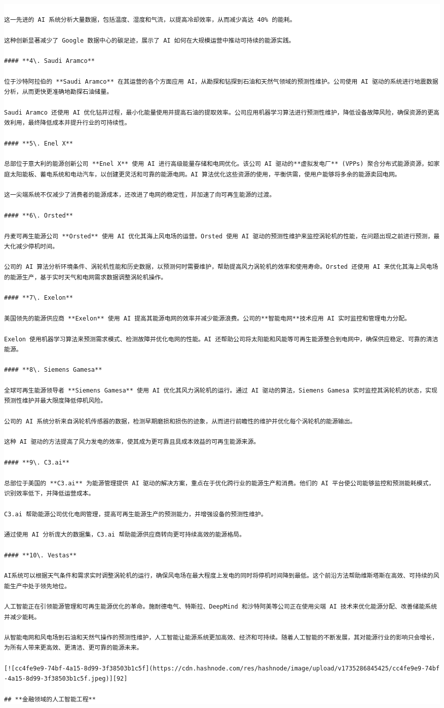 ```

这一先进的 AI 系统分析大量数据，包括温度、湿度和气流，以提高冷却效率，从而减少高达 40% 的能耗。

这种创新显著减少了 Google 数据中心的碳足迹，展示了 AI 如何在大规模运营中推动可持续的能源实践。

#### **4\. Saudi Aramco**

位于沙特阿拉伯的 **Saudi Aramco** 在其运营的各个方面应用 AI，从勘探和钻探到石油和天然气领域的预测性维护。公司使用 AI 驱动的系统进行地震数据分析，从而更快更准确地勘探石油储量。

Saudi Aramco 还使用 AI 优化钻井过程，最小化能量使用并提高石油的提取效率。公司应用机器学习算法进行预测性维护，降低设备故障风险，确保资源的更高效利用，最终降低成本并提升行业的可持续性。

#### **5\. Enel X**

总部位于意大利的能源创新公司 **Enel X** 使用 AI 进行高级能量存储和电网优化。该公司 AI 驱动的**虚拟发电厂** (VPPs) 聚合分布式能源资源，如家庭太阳能板、蓄电系统和电动汽车，以创建更灵活和可靠的能源电网。AI 算法优化这些资源的使用，平衡供需，使用户能够将多余的能源卖回电网。

这一尖端系统不仅减少了消费者的能源成本，还改进了电网的稳定性，并加速了向可再生能源的过渡。

#### **6\. Orsted**

丹麦可再生能源公司 **Orsted** 使用 AI 优化其海上风电场的运营。Orsted 使用 AI 驱动的预测性维护来监控涡轮机的性能，在问题出现之前进行预测，最大化减少停机时间。

公司的 AI 算法分析环境条件、涡轮机性能和历史数据，以预测何时需要维护，帮助提高风力涡轮机的效率和使用寿命。Orsted 还使用 AI 来优化其海上风电场的能源生产，基于实时天气和电网需求数据调整涡轮机操作。

#### **7\. Exelon**

美国领先的能源供应商 **Exelon** 使用 AI 提高其能源电网的效率并减少能源浪费。公司的**智能电网**技术应用 AI 实时监控和管理电力分配。

Exelon 使用机器学习算法来预测需求模式、检测故障并优化电网的性能。AI 还帮助公司将太阳能和风能等可再生能源整合到电网中，确保供应稳定、可靠的清洁能源。

#### **8\. Siemens Gamesa**

全球可再生能源领导者 **Siemens Gamesa** 使用 AI 优化其风力涡轮机的运行。通过 AI 驱动的算法，Siemens Gamesa 实时监控其涡轮机的状态，实现预测性维护并最大限度降低停机风险。

公司的 AI 系统分析来自涡轮机传感器的数据，检测早期磨损和损伤的迹象，从而进行前瞻性的维护并优化每个涡轮机的能源输出。

这种 AI 驱动的方法提高了风力发电的效率，使其成为更可靠且具成本效益的可再生能源来源。

#### **9\. C3.ai**

总部位于美国的 **C3.ai** 为能源管理提供 AI 驱动的解决方案，重点在于优化跨行业的能源生产和消费。他们的 AI 平台使公司能够监控和预测能耗模式，识别效率低下，并降低运营成本。

C3.ai 帮助能源公司优化电网管理，提高可再生能源生产的预测能力，并增强设备的预测性维护。

通过使用 AI 分析庞大的数据集，C3.ai 帮助能源供应商转向更可持续高效的能源格局。

#### **10\. Vestas**

AI系统可以根据天气条件和需求实时调整涡轮机的运行，确保风电场在最大程度上发电的同时将停机时间降到最低。这个前沿方法帮助维斯塔斯在高效、可持续的风能生产中处于领先地位。

人工智能正在引领能源管理和可再生能源优化的革命。施耐德电气、特斯拉、DeepMind 和沙特阿美等公司正在使用尖端 AI 技术来优化能源分配、改善储能系统并减少能耗。

从智能电网和风电场到石油和天然气操作的预测性维护，人工智能让能源系统更加高效、经济和可持续。随着人工智能的不断发展，其对能源行业的影响只会增长，为所有人带来更高效、更清洁、更可靠的能源未来。

[![cc4fe9e9-74bf-4a15-8d99-3f38503b1c5f](https://cdn.hashnode.com/res/hashnode/image/upload/v1735286845425/cc4fe9e9-74bf-4a15-8d99-3f38503b1c5f.jpeg)][92]

## **金融领域的人工智能工程**

```